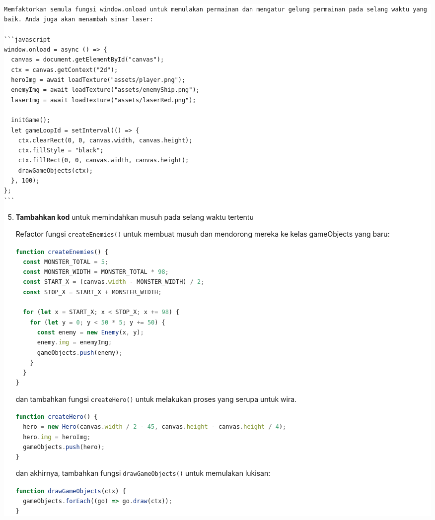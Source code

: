     Memfaktorkan semula fungsi window.onload untuk memulakan permainan dan mengatur gelung permainan pada selang waktu yang baik. Anda juga akan menambah sinar laser:

    ```javascript
    window.onload = async () => {
      canvas = document.getElementById("canvas");
      ctx = canvas.getContext("2d");
      heroImg = await loadTexture("assets/player.png");
      enemyImg = await loadTexture("assets/enemyShip.png");
      laserImg = await loadTexture("assets/laserRed.png");

      initGame();
      let gameLoopId = setInterval(() => {
        ctx.clearRect(0, 0, canvas.width, canvas.height);
        ctx.fillStyle = "black";
        ctx.fillRect(0, 0, canvas.width, canvas.height);
        drawGameObjects(ctx);
      }, 100);
    };
    ```

5.  **Tambahkan kod** untuk memindahkan musuh pada selang waktu tertentu

    Refactor fungsi `createEnemies()` untuk membuat musuh dan mendorong mereka ke kelas gameObjects yang baru:

    ```javascript
    function createEnemies() {
      const MONSTER_TOTAL = 5;
      const MONSTER_WIDTH = MONSTER_TOTAL * 98;
      const START_X = (canvas.width - MONSTER_WIDTH) / 2;
      const STOP_X = START_X + MONSTER_WIDTH;

      for (let x = START_X; x < STOP_X; x += 98) {
        for (let y = 0; y < 50 * 5; y += 50) {
          const enemy = new Enemy(x, y);
          enemy.img = enemyImg;
          gameObjects.push(enemy);
        }
      }
    }
    ```

    dan tambahkan fungsi `createHero()` untuk melakukan proses yang serupa untuk wira.

    ```javascript
    function createHero() {
      hero = new Hero(canvas.width / 2 - 45, canvas.height - canvas.height / 4);
      hero.img = heroImg;
      gameObjects.push(hero);
    }
    ```

    dan akhirnya, tambahkan fungsi `drawGameObjects()` untuk memulakan lukisan:

    ```javascript
    function drawGameObjects(ctx) {
      gameObjects.forEach((go) => go.draw(ctx));
    }
    ```
